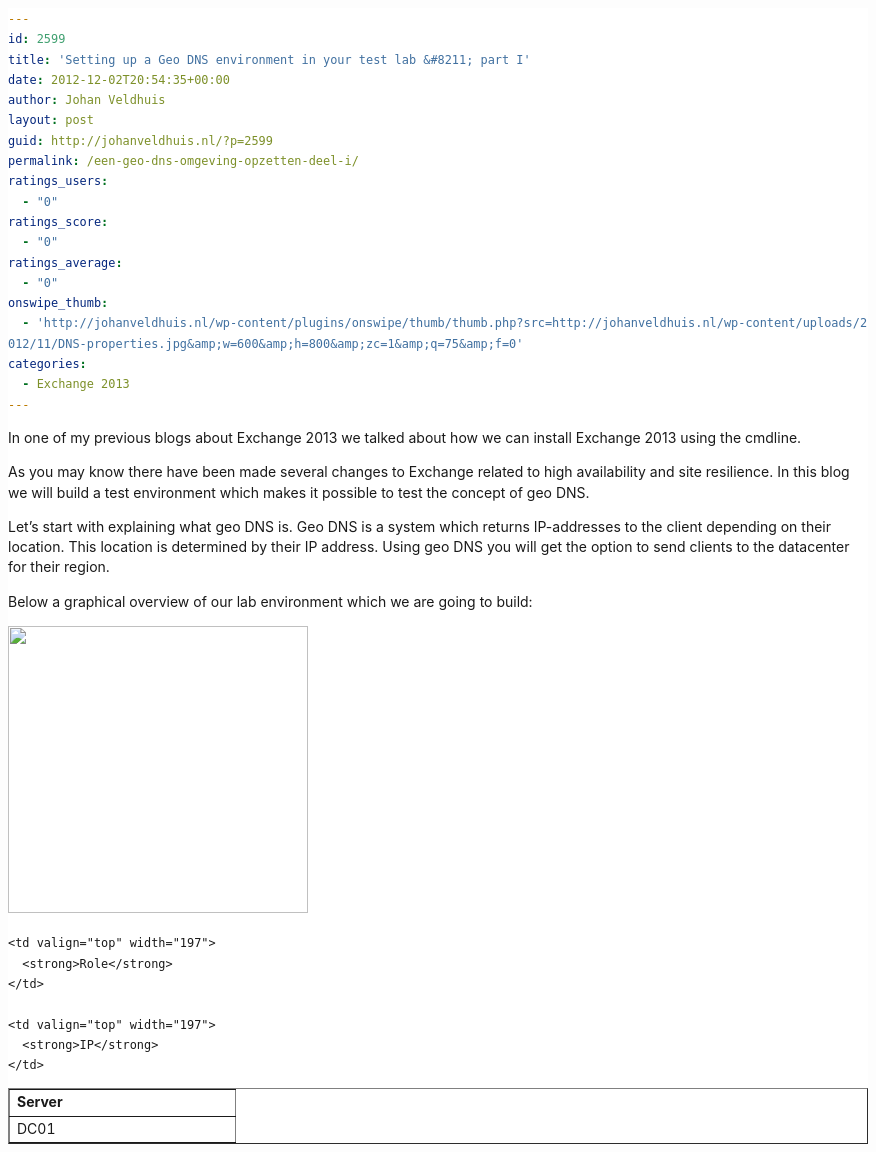 ```yaml
---
id: 2599
title: 'Setting up a Geo DNS environment in your test lab &#8211; part I'
date: 2012-12-02T20:54:35+00:00
author: Johan Veldhuis
layout: post
guid: http://johanveldhuis.nl/?p=2599
permalink: /een-geo-dns-omgeving-opzetten-deel-i/
ratings_users:
  - "0"
ratings_score:
  - "0"
ratings_average:
  - "0"
onswipe_thumb:
  - 'http://johanveldhuis.nl/wp-content/plugins/onswipe/thumb/thumb.php?src=http://johanveldhuis.nl/wp-content/uploads/2012/11/DNS-properties.jpg&amp;w=600&amp;h=800&amp;zc=1&amp;q=75&amp;f=0'
categories:
  - Exchange 2013
---
```

In one of my previous blogs about Exchange 2013 we talked about how we can install Exchange 2013 using the cmdline.

As you may know there have been made several changes to Exchange related to high availability and site resilience. In this blog we will build a test environment which makes it possible to test the concept of geo DNS.

Let’s start with explaining what geo DNS is. Geo DNS is a system which returns IP-addresses to the client depending on their location. This location is determined by their IP address. Using geo DNS you will get the option to send clients to the datacenter for their region.

Below a graphical overview of our lab environment which we are going to build:

[<img class="aligncenter size-medium wp-image-2600" title="Network overview" src="https://i1.wp.com/johanveldhuis.nl/wp-content/uploads/2012/11/Network-overview-300x287.jpg?resize=300%2C287" alt="" width="300" height="287" srcset="https://i2.wp.com/johanveldhuis.nl/wp-content/uploads/2012/11/Network-overview.jpg?resize=300%2C287&ssl=1 300w, https://i2.wp.com/johanveldhuis.nl/wp-content/uploads/2012/11/Network-overview.jpg?w=531&ssl=1 531w" sizes="(max-width: 300px) 100vw, 300px" data-recalc-dims="1" />](https://i2.wp.com/johanveldhuis.nl/wp-content/uploads/2012/11/Network-overview.jpg)

<table border="1" cellspacing="0" cellpadding="0">
  <tr>
    <td valign="top" width="211">
      <strong>Server</strong>
    </td>
    
    <td valign="top" width="197">
      <strong>Role</strong>
    </td>
    
    <td valign="top" width="197">
      <strong>IP</strong>
    </td>
  </tr>
  
  <tr>
    <td valign="top" width="211">
      DC01
    </td>
    